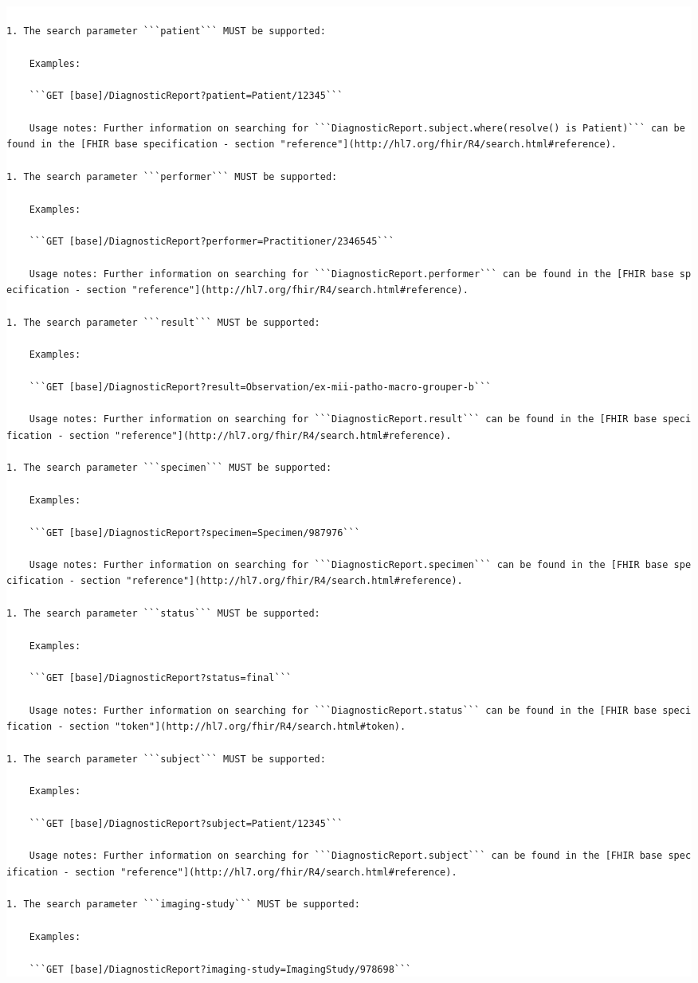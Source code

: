 ```

1. The search parameter ```patient``` MUST be supported:

    Examples:

    ```GET [base]/DiagnosticReport?patient=Patient/12345```

    Usage notes: Further information on searching for ```DiagnosticReport.subject.​where(resolve() is Patient)``` can be found in the [FHIR base specification - section "reference"](http://hl7.org/fhir/R4/search.html#reference).

1. The search parameter ```performer``` MUST be supported:

    Examples:

    ```GET [base]/DiagnosticReport?performer=Practitioner/2346545```

    Usage notes: Further information on searching for ```DiagnosticReport.performer``` can be found in the [FHIR base specification - section "reference"](http://hl7.org/fhir/R4/search.html#reference).

1. The search parameter ```result``` MUST be supported:

    Examples:

    ```GET [base]/DiagnosticReport?result=Observation/ex-mii-patho-macro-grouper-b```

    Usage notes: Further information on searching for ```DiagnosticReport.result``` can be found in the [FHIR base specification - section "reference"](http://hl7.org/fhir/R4/search.html#reference).

1. The search parameter ```specimen``` MUST be supported:

    Examples:

    ```GET [base]/DiagnosticReport?specimen=Specimen/987976```

    Usage notes: Further information on searching for ```DiagnosticReport.specimen``` can be found in the [FHIR base specification - section "reference"](http://hl7.org/fhir/R4/search.html#reference).

1. The search parameter ```status``` MUST be supported:

    Examples:

    ```GET [base]/DiagnosticReport?status=final```

    Usage notes: Further information on searching for ```DiagnosticReport.status``` can be found in the [FHIR base specification - section "token"](http://hl7.org/fhir/R4/search.html#token).

1. The search parameter ```subject``` MUST be supported:

    Examples:

    ```GET [base]/DiagnosticReport?subject=Patient/12345```

    Usage notes: Further information on searching for ```DiagnosticReport.subject``` can be found in the [FHIR base specification - section "reference"](http://hl7.org/fhir/R4/search.html#reference).

1. The search parameter ```imaging-study``` MUST be supported:

    Examples:

    ```GET [base]/DiagnosticReport?imaging-study=ImagingStudy/978698```
```